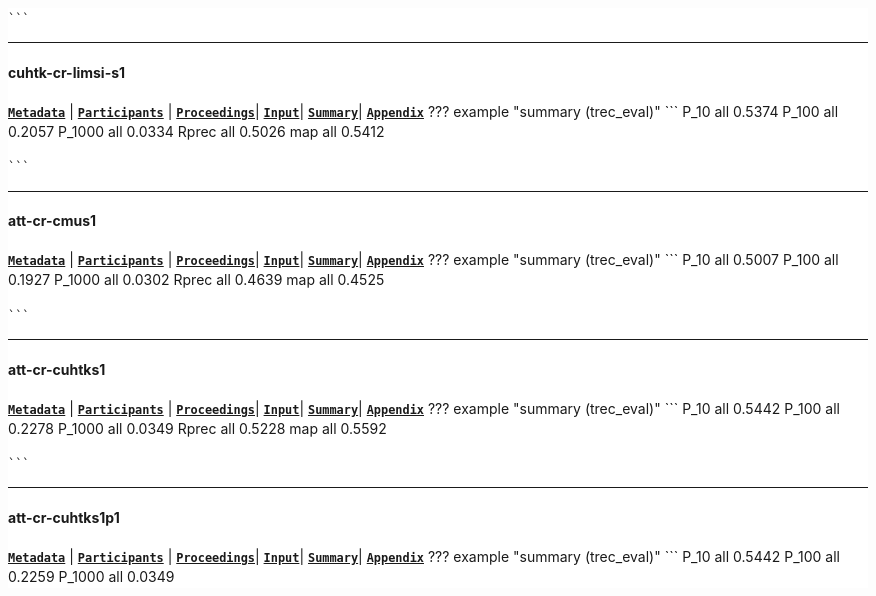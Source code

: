 	```
---
#### cuhtk-cr-limsi-s1 
[**`Metadata`**](./runs.md#cuhtk-cr-limsi-s1) | [**`Participants`**](./participants.md#cambridge) | [**`Proceedings`**](./proceedings.md#spoken-document-retrieval-for-trec-8-at-cambridge-university)| [**`Input`**](https://trec.nist.gov/results/trec8/trec8.results.input/tracks/sdr/input.cuhtk-cr-limsi-s1.gz)| [**`Summary`**](https://trec.nist.gov/results/trec8/trec8.results.summary/tracks/sdr/summary.cuhtk-cr-limsi-s1.gz)| [**`Appendix`**](https://trec.nist.gov/pubs/trec8/appendices/A/sdr_results/cuhtk-cr-limsi-s1.table.pdf)
??? example "summary (trec_eval)"
	```
	P_10		all	0.5374
	P_100		all	0.2057
	P_1000		all	0.0334
	Rprec		all	0.5026
	map			all	0.5412

	```
---
#### att-cr-cmus1 
[**`Metadata`**](./runs.md#att-cr-cmus1) | [**`Participants`**](./participants.md#att) | [**`Proceedings`**](./proceedings.md#at-t-at-trec-8)| [**`Input`**](https://trec.nist.gov/results/trec8/trec8.results.input/tracks/sdr/input.att-cr-cmus1.gz)| [**`Summary`**](https://trec.nist.gov/results/trec8/trec8.results.summary/tracks/sdr/summary.att-cr-cmus1.gz)| [**`Appendix`**](https://trec.nist.gov/pubs/trec8/appendices/A/sdr_results/att-cr-cmus1.table.pdf)
??? example "summary (trec_eval)"
	```
	P_10		all	0.5007
	P_100		all	0.1927
	P_1000		all	0.0302
	Rprec		all	0.4639
	map			all	0.4525

	```
---
#### att-cr-cuhtks1 
[**`Metadata`**](./runs.md#att-cr-cuhtks1) | [**`Participants`**](./participants.md#att) | [**`Proceedings`**](./proceedings.md#at-t-at-trec-8)| [**`Input`**](https://trec.nist.gov/results/trec8/trec8.results.input/tracks/sdr/input.att-cr-cuhtks1.gz)| [**`Summary`**](https://trec.nist.gov/results/trec8/trec8.results.summary/tracks/sdr/summary.att-cr-cuhtks1.gz)| [**`Appendix`**](https://trec.nist.gov/pubs/trec8/appendices/A/sdr_results/att-cr-cuhtks1.table.pdf)
??? example "summary (trec_eval)"
	```
	P_10		all	0.5442
	P_100		all	0.2278
	P_1000		all	0.0349
	Rprec		all	0.5228
	map			all	0.5592

	```
---
#### att-cr-cuhtks1p1 
[**`Metadata`**](./runs.md#att-cr-cuhtks1p1) | [**`Participants`**](./participants.md#att) | [**`Proceedings`**](./proceedings.md#at-t-at-trec-8)| [**`Input`**](https://trec.nist.gov/results/trec8/trec8.results.input/tracks/sdr/input.att-cr-cuhtks1p1.gz)| [**`Summary`**](https://trec.nist.gov/results/trec8/trec8.results.summary/tracks/sdr/summary.att-cr-cuhtks1p1.gz)| [**`Appendix`**](https://trec.nist.gov/pubs/trec8/appendices/A/sdr_results/att-cr-cuhtks1p1.table.pdf)
??? example "summary (trec_eval)"
	```
	P_10		all	0.5442
	P_100		all	0.2259
	P_1000		all	0.0349